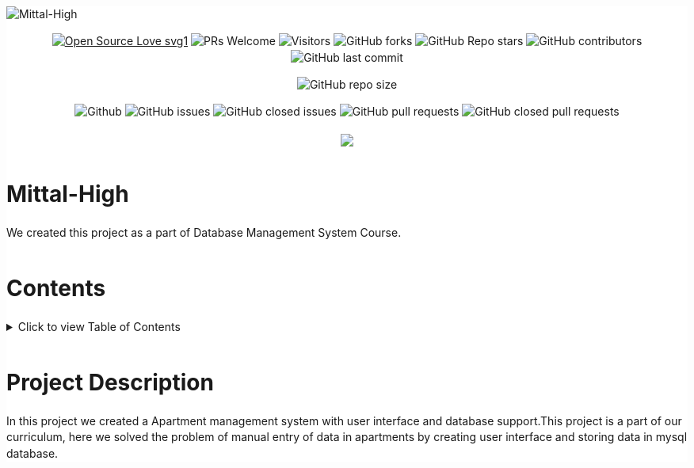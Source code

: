 ![Mittal-High](https://socialify.git.ci/dev-AshishRanjan/Mittal-High/image?description=1&font=KoHo&forks=1&issues=1&language=1&owner=1&pulls=1&stargazers=1&theme=Auto)

<div align="center">
 <p>
   
[![Open Source Love svg1](https://badges.frapsoft.com/os/v1/open-source.svg?v=103)](https://github.com/ellerbrock/open-source-badges/)
![PRs Welcome](https://img.shields.io/badge/PRs-welcome-brightgreen.svg?style=flat)
![Visitors](https://api.visitorbadge.io/api/visitors?path=dev-AshishRanjan%2FMittal-High%20&countColor=%23263759&style=flat)
![GitHub forks](https://img.shields.io/github/forks/dev-AshishRanjan/Mittal-High)
![GitHub Repo stars](https://img.shields.io/github/stars/dev-AshishRanjan/Mittal-High)
![GitHub contributors](https://img.shields.io/github/contributors/dev-AshishRanjan/Mittal-High)
![GitHub last commit](https://img.shields.io/github/last-commit/dev-AshishRanjan/Mittal-High)
  
![GitHub repo size](https://img.shields.io/github/repo-size/dev-AshishRanjan/Mittal-High)

![Github](https://img.shields.io/github/license/dev-AshishRanjan/Mittal-High)
![GitHub issues](https://img.shields.io/github/issues/dev-AshishRanjan/Mittal-High)
![GitHub closed issues](https://img.shields.io/github/issues-closed-raw/dev-AshishRanjan/Mittal-High)
![GitHub pull requests](https://img.shields.io/github/issues-pr/dev-AshishRanjan/Mittal-High)
![GitHub closed pull requests](https://img.shields.io/github/issues-pr-closed/dev-AshishRanjan/Mittal-High)

 </p>
</div>

<p align="center">
  <img align="center" src="https://readme-typing-svg.herokuapp.com?color=%23${textVal}&lines=+👋🏻+Welcome+to+Mittal-High+👋🏻;👨🏻‍💻+Lets+Build+Together+👩🏻‍💻;💡+A+DBMS+Project+💡;🌐+Check+our+Website+🌐;🙏🏻+Thanks+for+Contributing+🙏🏻"
 <img src= 'https://capsule-render.vercel.app/api?type=rect&color=gradient&height=2.5'/>
</p>

# Mittal-High

We created this project as a part of Database Management System Course.

# Contents

<details><summary>Click to view Table of Contents</summary></details>

# Project Description

In this project we created a Apartment management system with user interface and database support.This project is a part of our curriculum, here we solved the problem of manual entry of data in apartments by creating user interface and storing data in mysql database.
